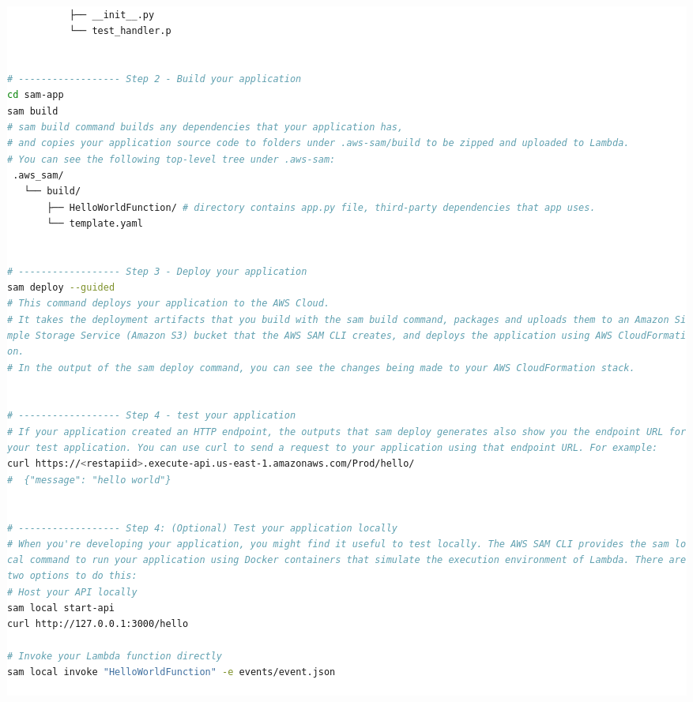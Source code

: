 ```bash
           ├── __init__.py
           └── test_handler.p


# ------------------ Step 2 - Build your application
cd sam-app
sam build
# sam build command builds any dependencies that your application has,
# and copies your application source code to folders under .aws-sam/build to be zipped and uploaded to Lambda.
# You can see the following top-level tree under .aws-sam:
 .aws_sam/
   └── build/
       ├── HelloWorldFunction/ # directory contains app.py file, third-party dependencies that app uses.
       └── template.yaml


# ------------------ Step 3 - Deploy your application
sam deploy --guided
# This command deploys your application to the AWS Cloud.
# It takes the deployment artifacts that you build with the sam build command, packages and uploads them to an Amazon Simple Storage Service (Amazon S3) bucket that the AWS SAM CLI creates, and deploys the application using AWS CloudFormation.
# In the output of the sam deploy command, you can see the changes being made to your AWS CloudFormation stack.


# ------------------ Step 4 - test your application
# If your application created an HTTP endpoint, the outputs that sam deploy generates also show you the endpoint URL for your test application. You can use curl to send a request to your application using that endpoint URL. For example:
curl https://<restapiid>.execute-api.us-east-1.amazonaws.com/Prod/hello/
#  {"message": "hello world"}


# ------------------ Step 4: (Optional) Test your application locally
# When you're developing your application, you might find it useful to test locally. The AWS SAM CLI provides the sam local command to run your application using Docker containers that simulate the execution environment of Lambda. There are two options to do this:
# Host your API locally
sam local start-api
curl http://127.0.0.1:3000/hello

# Invoke your Lambda function directly
sam local invoke "HelloWorldFunction" -e events/event.json



```
